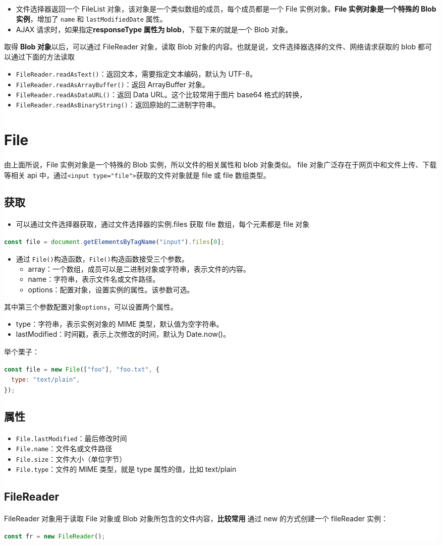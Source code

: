 - 文件选择器返回一个 FileList 对象，该对象是一个类似数组的成员，每个成员都是一个 File 实例对象。**File 实例对象是一个特殊的 Blob 实例**，增加了 `name` 和 `lastModifiedDate` 属性。
- AJAX 请求时，如果指定**responseType 属性为 blob**，下载下来的就是一个 Blob 对象。

取得 **Blob 对象**以后，可以通过 FileReader 对象，读取 Blob 对象的内容。也就是说，文件选择器选择的文件、网络请求获取的 blob 都可以通过下面的方法读取

- `FileReader.readAsText()`：返回文本，需要指定文本编码，默认为 UTF-8。
- `FileReader.readAsArrayBuffer()`：返回 ArrayBuffer 对象。
- `FileReader.readAsDataURL()`：返回 Data URL。这个比较常用于图片 base64 格式的转换，
- `FileReader.readAsBinaryString()`：返回原始的二进制字符串。

# File

由上面所说，File 实例对象是一个特殊的 Blob 实例，所以文件的相关属性和 blob 对象类似。
file 对象广泛存在于网页中和文件上传、下载等相关 api 中，通过`<input type="file">`获取的文件对象就是 file 或 file 数组类型。

## 获取

- 可以通过文件选择器获取，通过文件选择器的实例.files 获取 file 数组，每个元素都是 file 对象

```js
const file = document.getElementsByTagName("input").files[0];
```

- 通过 `File()`构造函数，`File()`构造函数接受三个参数。
  - array：一个数组，成员可以是二进制对象或字符串，表示文件的内容。
  - name：字符串，表示文件名或文件路径。
  - options：配置对象，设置实例的属性。该参数可选。

其中第三个参数配置对象`options`，可以设置两个属性。

- type：字符串，表示实例对象的 MIME 类型，默认值为空字符串。
- lastModified：时间戳，表示上次修改的时间，默认为 Date.now()。

举个栗子：

```js
const file = new File(["foo"], "foo.txt", {
  type: "text/plain",
});
```

## 属性

- `File.lastModified`：最后修改时间
- `File.name`：文件名或文件路径
- `File.size`：文件大小（单位字节）
- `File.type`：文件的 MIME 类型，就是 type 属性的值，比如 text/plain

## FileReader

FileReader 对象用于读取 File 对象或 Blob 对象所包含的文件内容，**比较常用**
通过 new 的方式创建一个 fileReader 实例：

```js
const fr = new FileReader();
```
